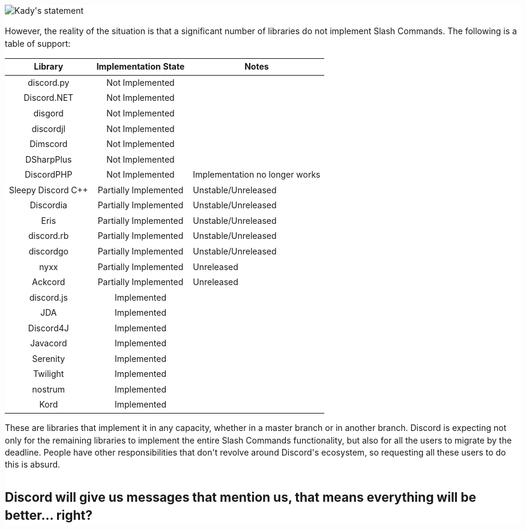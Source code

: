 ![Kady's statement](https://user-images.githubusercontent.com/1695103/128840026-87d7a66f-4c5f-4a8a-92cd-5c60ba4c068c.png)

However, the reality of the situation is that a significant number of libraries do not implement Slash Commands. The following is a table of support:

|      Library       |  Implementation State |             Notes              |
| :----------------: | :-------------------: | ------------------------------ |
|     discord.py     |    Not Implemented    |                                |
|    Discord.NET     |    Not Implemented    |                                |
|      disgord       |    Not Implemented    |                                |
|     discordjl      |    Not Implemented    |                                |
|      Dimscord      |    Not Implemented    |                                |
|     DSharpPlus     |    Not Implemented    |                                |
|     DiscordPHP     |    Not Implemented    | Implementation no longer works |
| Sleepy Discord C++ | Partially Implemented | Unstable/Unreleased            |
|     Discordia      | Partially Implemented | Unstable/Unreleased            |
|        Eris        | Partially Implemented | Unstable/Unreleased            |
|     discord.rb     | Partially Implemented | Unstable/Unreleased            |
|     discordgo      | Partially Implemented | Unstable/Unreleased            |
|        nyxx        | Partially Implemented | Unreleased                     |
|      Ackcord       | Partially Implemented | Unreleased                     |
|     discord.js     |      Implemented      |                                |
|        JDA         |      Implemented      |                                |
|     Discord4J      |      Implemented      |                                |
|      Javacord      |      Implemented      |                                |
|      Serenity      |      Implemented      |                                |
|      Twilight      |      Implemented      |                                |
|      nostrum       |      Implemented      |                                |
|        Kord        |      Implemented      |                                |

These are libraries that implement it in any capacity, whether in a master branch or in another branch. Discord is expecting not only for the remaining libraries to implement the entire Slash Commands functionality, but also for all the users to migrate by the deadline. People have other responsibilities that don't revolve around Discord's ecosystem, so requesting all these users to do this is absurd.

## Discord will give us messages that mention us, that means everything will be better... right?
